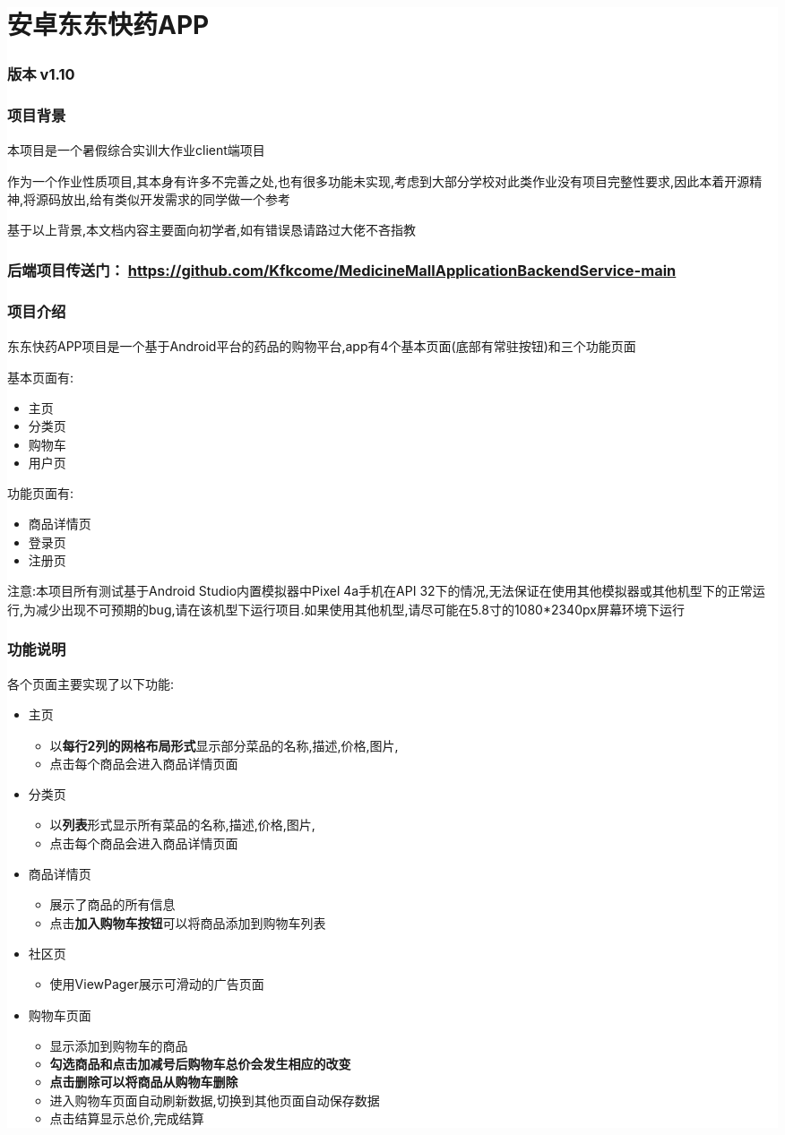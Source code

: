 # 安卓东东快药APP

### 版本 v1.10

### 项目背景

本项目是一个暑假综合实训大作业client端项目

作为一个作业性质项目,其本身有许多不完善之处,也有很多功能未实现,考虑到大部分学校对此类作业没有项目完整性要求,因此本着开源精神,将源码放出,给有类似开发需求的同学做一个参考

基于以上背景,本文档内容主要面向初学者,如有错误恳请路过大佬不吝指教

### 后端项目传送门：  https://github.com/Kfkcome/MedicineMallApplicationBackendService-main

### 项目介绍

东东快药APP项目是一个基于Android平台的药品的购物平台,app有4个基本页面(底部有常驻按钮)和三个功能页面

基本页面有:

- 主页
- 分类页
- 购物车
- 用户页

功能页面有:

- 商品详情页
- 登录页
- 注册页

注意:本项目所有测试基于Android Studio内置模拟器中Pixel 4a手机在API 32下的情况,无法保证在使用其他模拟器或其他机型下的正常运行,为减少出现不可预期的bug,请在该机型下运行项目.如果使用其他机型,请尽可能在5.8寸的1080*2340px屏幕环境下运行

### 功能说明

各个页面主要实现了以下功能:

- 主页
  - 以**每行2列的网格布局形式**显示部分菜品的名称,描述,价格,图片,
  - 点击每个商品会进入商品详情页面

- 分类页
  - 以**列表**形式显示所有菜品的名称,描述,价格,图片,
  - 点击每个商品会进入商品详情页面

- 商品详情页
  - 展示了商品的所有信息
  - 点击**加入购物车按钮**可以将商品添加到购物车列表

- 社区页
  - 使用ViewPager展示可滑动的广告页面

- 购物车页面
  - 显示添加到购物车的商品
  - **勾选商品和点击加减号后购物车总价会发生相应的改变**
  - **点击删除可以将商品从购物车删除**
  - 进入购物车页面自动刷新数据,切换到其他页面自动保存数据
  - 点击结算显示总价,完成结算
